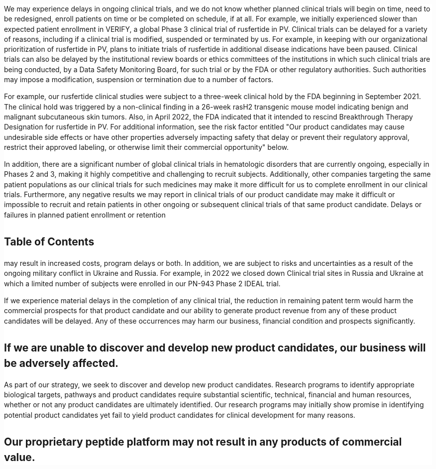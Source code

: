 We may experience delays in ongoing clinical trials, and we do not know whether planned clinical trials will begin on time, need to be redesigned, enroll patients on time or be completed on schedule, if at all. For example, we initially experienced slower than expected patient enrollment in VERIFY, a global Phase 3 clinical trial of rusfertide in PV. Clinical trials can be delayed for a variety of reasons, including if a clinical trial is modified, suspended or terminated by us. For example, in keeping with our organizational prioritization of rusfertide in PV, plans to initiate trials of rusfertide in additional disease indications have been paused. Clinical trials can also be delayed by the institutional review boards or ethics committees of the institutions in which such clinical trials are being conducted, by a Data Safety Monitoring Board, for such trial or by the FDA or other regulatory authorities. Such authorities may impose a modification, suspension or termination due to a number of factors.

For example, our rusfertide clinical studies were subject to a three-week clinical hold by the FDA beginning in September 2021. The clinical hold was triggered by a non-clinical finding in a 26-week rasH2 transgenic mouse model indicating benign and malignant subcutaneous skin tumors. Also, in April 2022, the FDA indicated that it intended to rescind Breakthrough Therapy Designation for rusfertide in PV. For additional information, see the risk factor entitled "Our product candidates may cause undesirable side effects or have other properties adversely impacting safety that delay or prevent their regulatory approval, restrict their approved labeling, or otherwise limit their commercial opportunity" below.

In addition, there are a significant number of global clinical trials in hematologic disorders that are currently ongoing, especially in Phases 2 and 3, making it highly competitive and challenging to recruit subjects. Additionally, other companies targeting the same patient populations as our clinical trials for such medicines may make it more difficult for us to complete enrollment in our clinical trials. Furthermore, any negative results we may report in clinical trials of our product candidate may make it difficult or impossible to recruit and retain patients in other ongoing or subsequent clinical trials of that same product candidate. Delays or failures in planned patient enrollment or retention

## Table of Contents

may result in increased costs, program delays or both. In addition, we are subject to risks and uncertainties as a result of the ongoing military conflict in Ukraine and Russia. For example, in 2022 we closed down Clinical trial sites in Russia and Ukraine at which a limited number of subjects were enrolled in our PN-943 Phase 2 IDEAL trial.

If we experience material delays in the completion of any clinical trial, the reduction in remaining patent term would harm the commercial prospects for that product candidate and our ability to generate product revenue from any of these product candidates will be delayed. Any of these occurrences may harm our business, financial condition and prospects significantly.

## If we are unable to discover and develop new product candidates, our business will be adversely affected.

As part of our strategy, we seek to discover and develop new product candidates. Research programs to identify appropriate biological targets, pathways and product candidates require substantial scientific, technical, financial and human resources, whether or not any product candidates are ultimately identified. Our research programs may initially show promise in identifying potential product candidates yet fail to yield product candidates for clinical development for many reasons.

## Our proprietary peptide platform may not result in any products of commercial value.
